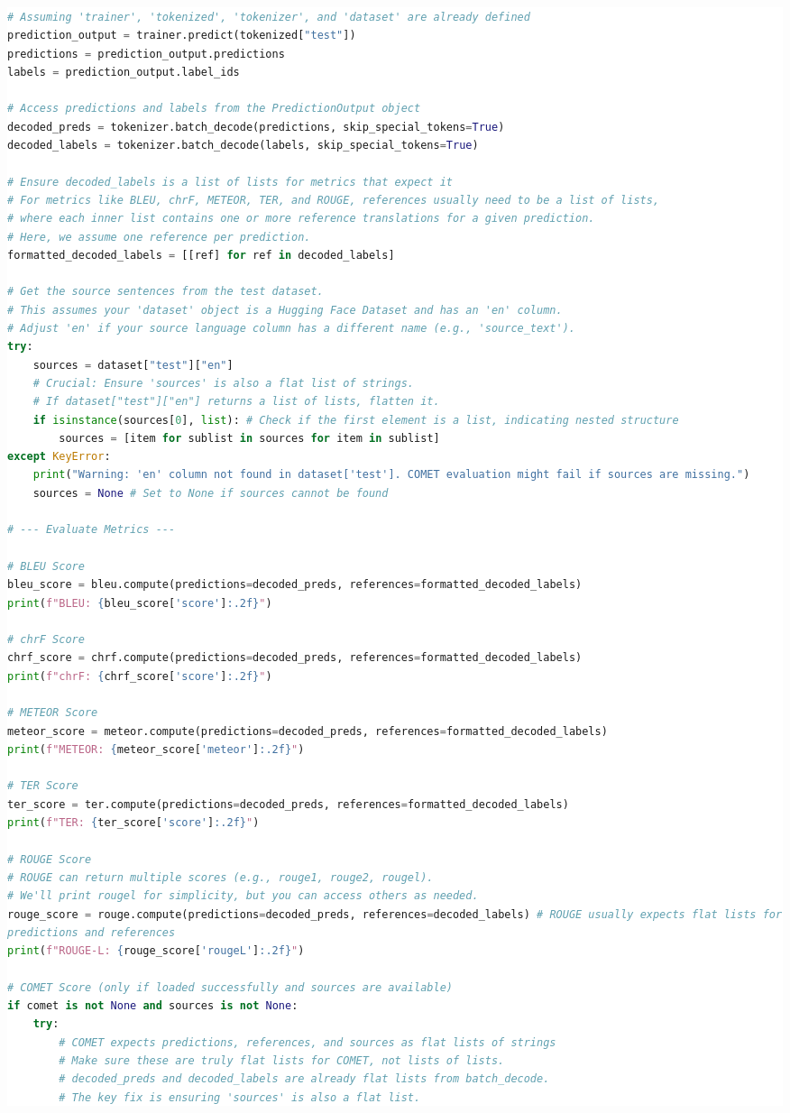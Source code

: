 ```python
# Assuming 'trainer', 'tokenized', 'tokenizer', and 'dataset' are already defined
prediction_output = trainer.predict(tokenized["test"])
predictions = prediction_output.predictions
labels = prediction_output.label_ids

# Access predictions and labels from the PredictionOutput object
decoded_preds = tokenizer.batch_decode(predictions, skip_special_tokens=True)
decoded_labels = tokenizer.batch_decode(labels, skip_special_tokens=True)

# Ensure decoded_labels is a list of lists for metrics that expect it
# For metrics like BLEU, chrF, METEOR, TER, and ROUGE, references usually need to be a list of lists,
# where each inner list contains one or more reference translations for a given prediction.
# Here, we assume one reference per prediction.
formatted_decoded_labels = [[ref] for ref in decoded_labels]

# Get the source sentences from the test dataset.
# This assumes your 'dataset' object is a Hugging Face Dataset and has an 'en' column.
# Adjust 'en' if your source language column has a different name (e.g., 'source_text').
try:
    sources = dataset["test"]["en"]
    # Crucial: Ensure 'sources' is also a flat list of strings.
    # If dataset["test"]["en"] returns a list of lists, flatten it.
    if isinstance(sources[0], list): # Check if the first element is a list, indicating nested structure
        sources = [item for sublist in sources for item in sublist]
except KeyError:
    print("Warning: 'en' column not found in dataset['test']. COMET evaluation might fail if sources are missing.")
    sources = None # Set to None if sources cannot be found

# --- Evaluate Metrics ---

# BLEU Score
bleu_score = bleu.compute(predictions=decoded_preds, references=formatted_decoded_labels)
print(f"BLEU: {bleu_score['score']:.2f}")

# chrF Score
chrf_score = chrf.compute(predictions=decoded_preds, references=formatted_decoded_labels)
print(f"chrF: {chrf_score['score']:.2f}")

# METEOR Score
meteor_score = meteor.compute(predictions=decoded_preds, references=formatted_decoded_labels)
print(f"METEOR: {meteor_score['meteor']:.2f}")

# TER Score
ter_score = ter.compute(predictions=decoded_preds, references=formatted_decoded_labels)
print(f"TER: {ter_score['score']:.2f}")

# ROUGE Score
# ROUGE can return multiple scores (e.g., rouge1, rouge2, rougel).
# We'll print rougel for simplicity, but you can access others as needed.
rouge_score = rouge.compute(predictions=decoded_preds, references=decoded_labels) # ROUGE usually expects flat lists for predictions and references
print(f"ROUGE-L: {rouge_score['rougeL']:.2f}")

# COMET Score (only if loaded successfully and sources are available)
if comet is not None and sources is not None:
    try:
        # COMET expects predictions, references, and sources as flat lists of strings
        # Make sure these are truly flat lists for COMET, not lists of lists.
        # decoded_preds and decoded_labels are already flat lists from batch_decode.
        # The key fix is ensuring 'sources' is also a flat list.
```